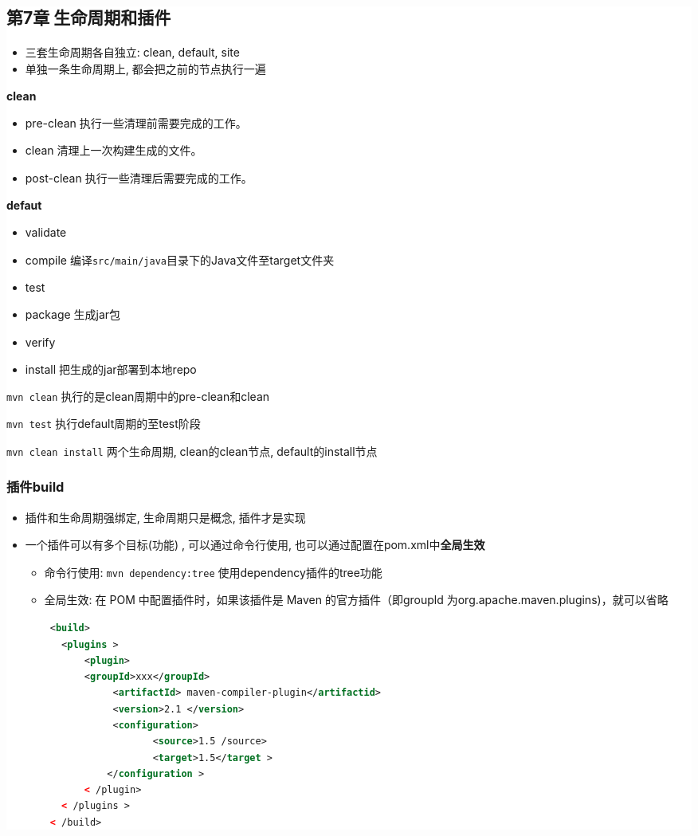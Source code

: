 

## 第7章 生命周期和插件

- 三套生命周期各自独立: clean, default, site
- 单独一条生命周期上, 都会把之前的节点执行一遍



**clean**

- pre-clean 执行一些清理前需要完成的工作。

- clean 清理上一次构建生成的文件。

- post-clean 执行一些清理后需要完成的工作。

**defaut**

- validate
- compile 编译`src/main/java`目录下的Java文件至target文件夹

- test
- package 生成jar包
- verify
- install 把生成的jar部署到本地repo



`mvn clean` 执行的是clean周期中的pre-clean和clean

`mvn test` 执行default周期的至test阶段

`mvn clean install` 两个生命周期, clean的clean节点, default的install节点



### 插件build

- 插件和生命周期强绑定, 生命周期只是概念, 插件才是实现

- 一个插件可以有多个目标(功能) , 可以通过命令行使用, 也可以通过配置在pom.xml中**全局生效**

  - 命令行使用: `mvn dependency:tree` 使用dependency插件的tree功能

  - 全局生效: 
    在 POM 中配置插件时，如果该插件是 Maven 的官方插件（即groupld 为org.apache.maven.plugins)，就可以省略<groupId>
  
     ```xml
      <build>
      	<plugins >
      		<plugin>
            <groupId>xxx</groupId>
      			 <artifactId> maven-compiler-plugin</artifactid>
      			 <version>2.1 </version>
      			 <configuration>
      					<source>1.5 /source>
      					<target>1.5</target >
      			</configuration >
      		< /plugin>
      	< /plugins >
      < /build>
     ```

